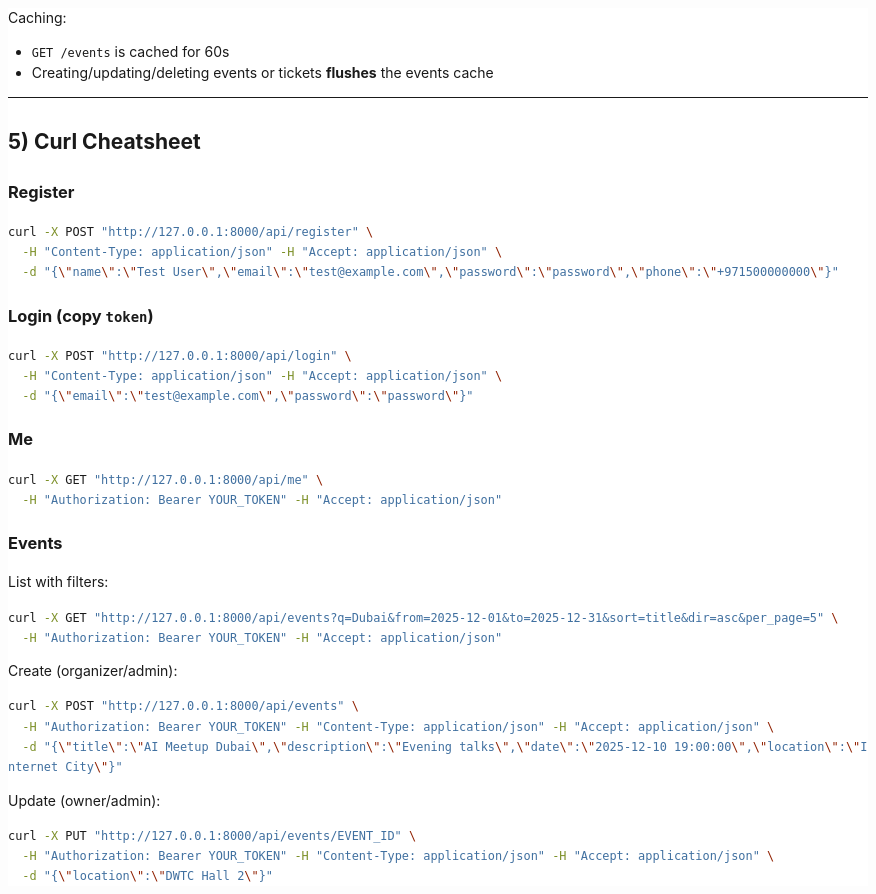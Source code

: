 Caching:
- `GET /events` is cached for 60s
- Creating/updating/deleting events or tickets **flushes** the events cache

---

## 5) Curl Cheatsheet

### Register
```bash
curl -X POST "http://127.0.0.1:8000/api/register" \
  -H "Content-Type: application/json" -H "Accept: application/json" \
  -d "{\"name\":\"Test User\",\"email\":\"test@example.com\",\"password\":\"password\",\"phone\":\"+971500000000\"}"
```

### Login (copy `token`)
```bash
curl -X POST "http://127.0.0.1:8000/api/login" \
  -H "Content-Type: application/json" -H "Accept: application/json" \
  -d "{\"email\":\"test@example.com\",\"password\":\"password\"}"
```

### Me
```bash
curl -X GET "http://127.0.0.1:8000/api/me" \
  -H "Authorization: Bearer YOUR_TOKEN" -H "Accept: application/json"
```

### Events
List with filters:
```bash
curl -X GET "http://127.0.0.1:8000/api/events?q=Dubai&from=2025-12-01&to=2025-12-31&sort=title&dir=asc&per_page=5" \
  -H "Authorization: Bearer YOUR_TOKEN" -H "Accept: application/json"
```

Create (organizer/admin):
```bash
curl -X POST "http://127.0.0.1:8000/api/events" \
  -H "Authorization: Bearer YOUR_TOKEN" -H "Content-Type: application/json" -H "Accept: application/json" \
  -d "{\"title\":\"AI Meetup Dubai\",\"description\":\"Evening talks\",\"date\":\"2025-12-10 19:00:00\",\"location\":\"Internet City\"}"
```

Update (owner/admin):
```bash
curl -X PUT "http://127.0.0.1:8000/api/events/EVENT_ID" \
  -H "Authorization: Bearer YOUR_TOKEN" -H "Content-Type: application/json" -H "Accept: application/json" \
  -d "{\"location\":\"DWTC Hall 2\"}"
```
